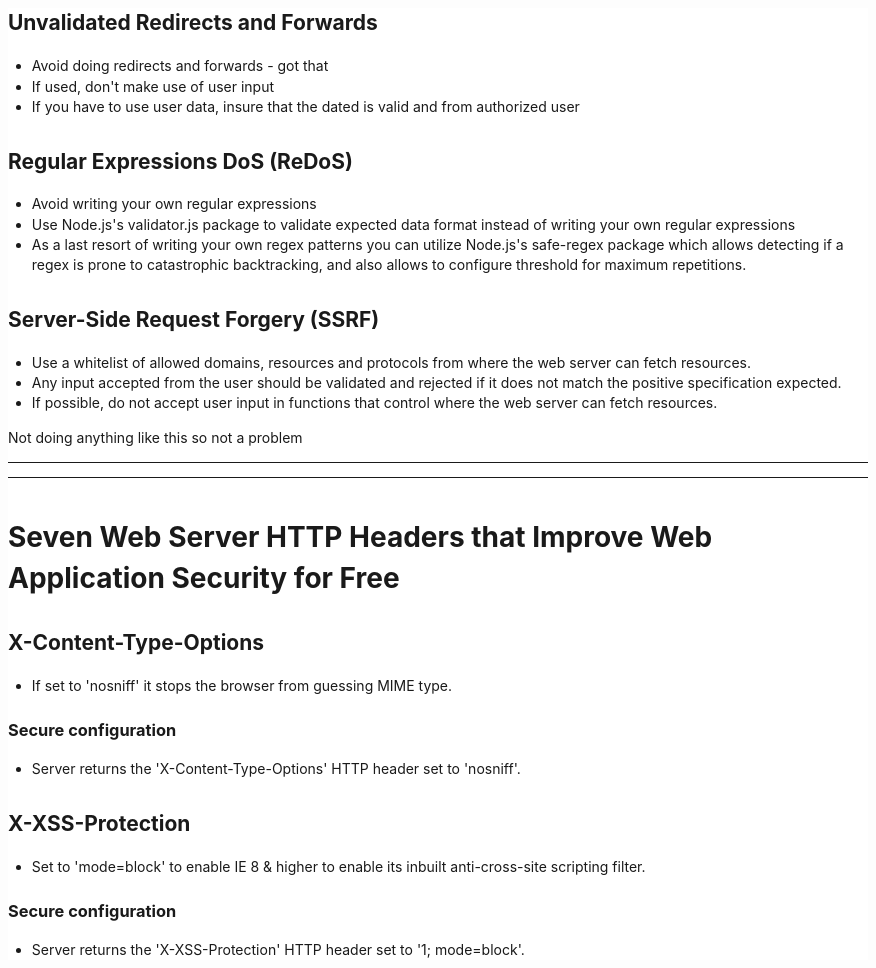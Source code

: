 ## Unvalidated Redirects and Forwards
- Avoid doing redirects and forwards - got that
- If used, don't make use of user input 
- If you have to use user data, insure that the dated is valid and from authorized user

## Regular Expressions DoS (ReDoS)
- Avoid writing your own regular expressions
- Use Node.js's validator.js package to validate expected data format instead of writing your own regular expressions
- As a last resort of writing your own regex patterns you can utilize Node.js's safe-regex package which allows detecting if a regex is prone to catastrophic backtracking, and also allows to configure threshold for maximum repetitions.

## Server-Side Request Forgery (SSRF)
- Use a whitelist of allowed domains, resources and protocols from where the web server can fetch resources.
- Any input accepted from the user should be validated and rejected if it does not match the positive specification expected.
- If possible, do not accept user input in functions that control where the web server can fetch resources.

Not doing anything like this so not a problem









---
---

# Seven Web Server HTTP Headers that Improve Web Application Security for Free

## X-Content-Type-Options
- If set to 'nosniff' it stops the browser from guessing MIME type.
### Secure configuration 
- Server returns the 'X-Content-Type-Options' HTTP header set to 'nosniff'.


## X-XSS-Protection
- Set to 'mode=block' to enable IE 8 & higher to enable its inbuilt anti-cross-site scripting filter.
### Secure configuration
- Server returns the 'X-XSS-Protection' HTTP header set to '1; mode=block'.

